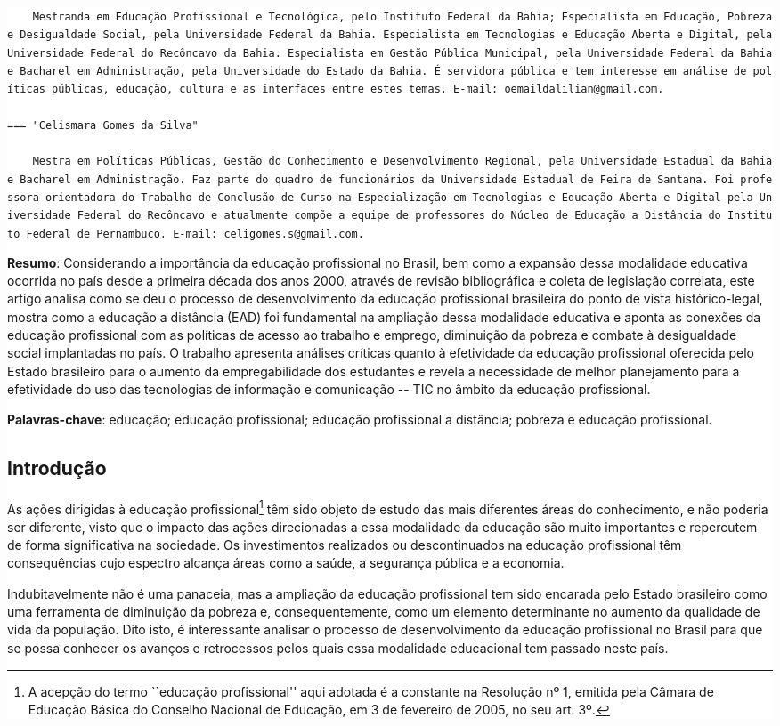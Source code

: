         Mestranda em Educação Profissional e Tecnológica, pelo Instituto Federal da Bahia; Especialista em Educação, Pobreza e Desigualdade Social, pela Universidade Federal da Bahia. Especialista em Tecnologias e Educação Aberta e Digital, pela Universidade Federal do Recôncavo da Bahia. Especialista em Gestão Pública Municipal, pela Universidade Federal da Bahia e Bacharel em Administração, pela Universidade do Estado da Bahia. É servidora pública e tem interesse em análise de políticas públicas, educação, cultura e as interfaces entre estes temas. E-mail: oemaildalilian@gmail.com.

    === "Celismara Gomes da Silva"

        Mestra em Políticas Públicas, Gestão do Conhecimento e Desenvolvimento Regional, pela Universidade Estadual da Bahia e Bacharel em Administração. Faz parte do quadro de funcionários da Universidade Estadual de Feira de Santana. Foi professora orientadora do Trabalho de Conclusão de Curso na Especialização em Tecnologias e Educação Aberta e Digital pela Universidade Federal do Recôncavo e atualmente compõe a equipe de professores do Núcleo de Educação a Distância do Instituto Federal de Pernambuco. E-mail: celigomes.s@gmail.com.

<p style="text-align: right;">
</p> 



**Resumo**: Considerando a importância da educação profissional no
Brasil, bem como a expansão dessa modalidade educativa ocorrida no país
desde a primeira década dos anos 2000, através de revisão bibliográfica
e coleta de legislação correlata, este artigo analisa como se deu o
processo de desenvolvimento da educação profissional brasileira do ponto
de vista histórico-legal, mostra como a educação a distância (EAD) foi
fundamental na ampliação dessa modalidade educativa e aponta as conexões
da educação profissional com as políticas de acesso ao trabalho e
emprego, diminuição da pobreza e combate à desigualdade social
implantadas no país. O trabalho apresenta análises críticas quanto à
efetividade da educação profissional oferecida pelo Estado brasileiro
para o aumento da empregabilidade dos estudantes e revela a necessidade
de melhor planejamento para a efetividade do uso das tecnologias de
informação e comunicação -- TIC no âmbito da educação profissional.

**Palavras-chave**: educação; educação profissional; educação
profissional a distância; pobreza e educação profissional.

## Introdução 

As ações dirigidas à educação profissional[^1] têm sido objeto de estudo
das mais diferentes áreas do conhecimento, e não poderia ser diferente,
visto que o impacto das ações direcionadas a essa modalidade da educação
são muito importantes e repercutem de forma significativa na sociedade.
Os investimentos realizados ou descontinuados na educação profissional
têm consequências cujo espectro alcança áreas como a saúde, a segurança
pública e a economia.

[^1]: A acepção do termo
	``educação profissional'' aqui adotada é a constante na Resolução nº
	1, emitida pela Câmara de Educação Básica do Conselho Nacional de
	Educação, em 3 de fevereiro de 2005, no seu art. 3º.


Indubitavelmente não é uma panaceia, mas a ampliação da educação
profissional tem sido encarada pelo Estado brasileiro como uma
ferramenta de diminuição da pobreza e, consequentemente, como um
elemento determinante no aumento da qualidade de vida da população. Dito
isto, é interessante analisar o processo de desenvolvimento da educação
profissional no Brasil para que se possa conhecer os avanços e
retrocessos pelos quais essa modalidade educacional tem passado neste
país.


[^2]: Foi editada em 2018 portaria que ampliou para 40\%
[^3]: O Censo Escolar realizado pelo Instituto Nacional de
[^4]: Conforme o censo EAD.BR, em 2017 houve mais de 7 milhões